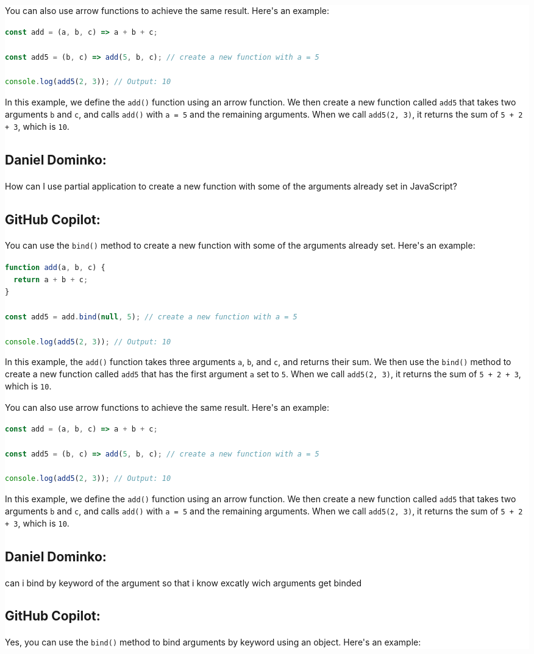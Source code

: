 You can also use arrow functions to achieve the same result. Here's an example:

```javascript
const add = (a, b, c) => a + b + c;

const add5 = (b, c) => add(5, b, c); // create a new function with a = 5

console.log(add5(2, 3)); // Output: 10
```

In this example, we define the `add()` function using an arrow function. We then create a new function called `add5` that takes two arguments `b` and `c`, and calls `add()` with `a = 5` and the remaining arguments. When we call `add5(2, 3)`, it returns the sum of `5 + 2 + 3`, which is `10`.

Daniel Dominko: 
---
How can I use partial application to create a new function with some of the arguments already set in JavaScript?

GitHub Copilot: 
---
You can use the `bind()` method to create a new function with some of the arguments already set. Here's an example:

```javascript
function add(a, b, c) {
  return a + b + c;
}

const add5 = add.bind(null, 5); // create a new function with a = 5

console.log(add5(2, 3)); // Output: 10
```

In this example, the `add()` function takes three arguments `a`, `b`, and `c`, and returns their sum. We then use the `bind()` method to create a new function called `add5` that has the first argument `a` set to `5`. When we call `add5(2, 3)`, it returns the sum of `5 + 2 + 3`, which is `10`.

You can also use arrow functions to achieve the same result. Here's an example:

```javascript
const add = (a, b, c) => a + b + c;

const add5 = (b, c) => add(5, b, c); // create a new function with a = 5

console.log(add5(2, 3)); // Output: 10
```

In this example, we define the `add()` function using an arrow function. We then create a new function called `add5` that takes two arguments `b` and `c`, and calls `add()` with `a = 5` and the remaining arguments. When we call `add5(2, 3)`, it returns the sum of `5 + 2 + 3`, which is `10`.

Daniel Dominko: 
---
can i bind by keyword of the argument so that i know excatly wich arguments get binded

GitHub Copilot: 
---
Yes, you can use the `bind()` method to bind arguments by keyword using an object. Here's an example:
